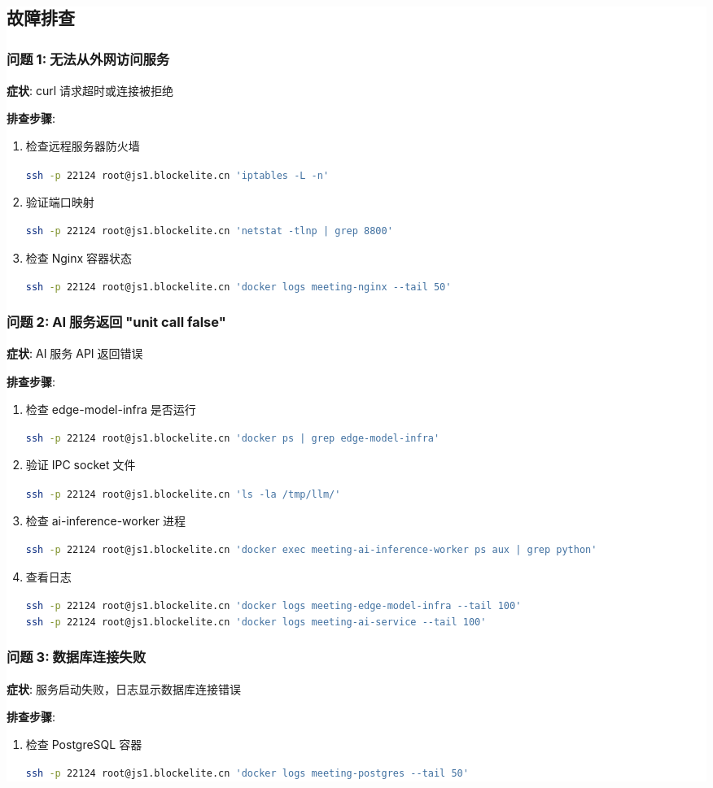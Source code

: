 ## 故障排查

### 问题 1: 无法从外网访问服务

**症状**: curl 请求超时或连接被拒绝

**排查步骤**:
1. 检查远程服务器防火墙
   ```bash
   ssh -p 22124 root@js1.blockelite.cn 'iptables -L -n'
   ```

2. 验证端口映射
   ```bash
   ssh -p 22124 root@js1.blockelite.cn 'netstat -tlnp | grep 8800'
   ```

3. 检查 Nginx 容器状态
   ```bash
   ssh -p 22124 root@js1.blockelite.cn 'docker logs meeting-nginx --tail 50'
   ```

### 问题 2: AI 服务返回 "unit call false"

**症状**: AI 服务 API 返回错误

**排查步骤**:
1. 检查 edge-model-infra 是否运行
   ```bash
   ssh -p 22124 root@js1.blockelite.cn 'docker ps | grep edge-model-infra'
   ```

2. 验证 IPC socket 文件
   ```bash
   ssh -p 22124 root@js1.blockelite.cn 'ls -la /tmp/llm/'
   ```

3. 检查 ai-inference-worker 进程
   ```bash
   ssh -p 22124 root@js1.blockelite.cn 'docker exec meeting-ai-inference-worker ps aux | grep python'
   ```

4. 查看日志
   ```bash
   ssh -p 22124 root@js1.blockelite.cn 'docker logs meeting-edge-model-infra --tail 100'
   ssh -p 22124 root@js1.blockelite.cn 'docker logs meeting-ai-service --tail 100'
   ```

### 问题 3: 数据库连接失败

**症状**: 服务启动失败，日志显示数据库连接错误

**排查步骤**:
1. 检查 PostgreSQL 容器
   ```bash
   ssh -p 22124 root@js1.blockelite.cn 'docker logs meeting-postgres --tail 50'
   ```
